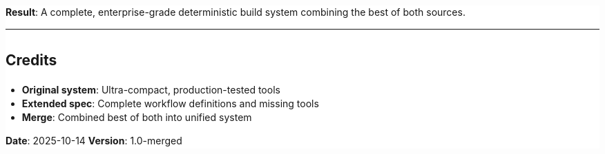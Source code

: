 **Result**: A complete, enterprise-grade deterministic build system combining the best of both sources.

---

## Credits

- **Original system**: Ultra-compact, production-tested tools
- **Extended spec**: Complete workflow definitions and missing tools
- **Merge**: Combined best of both into unified system

**Date**: 2025-10-14
**Version**: 1.0-merged
